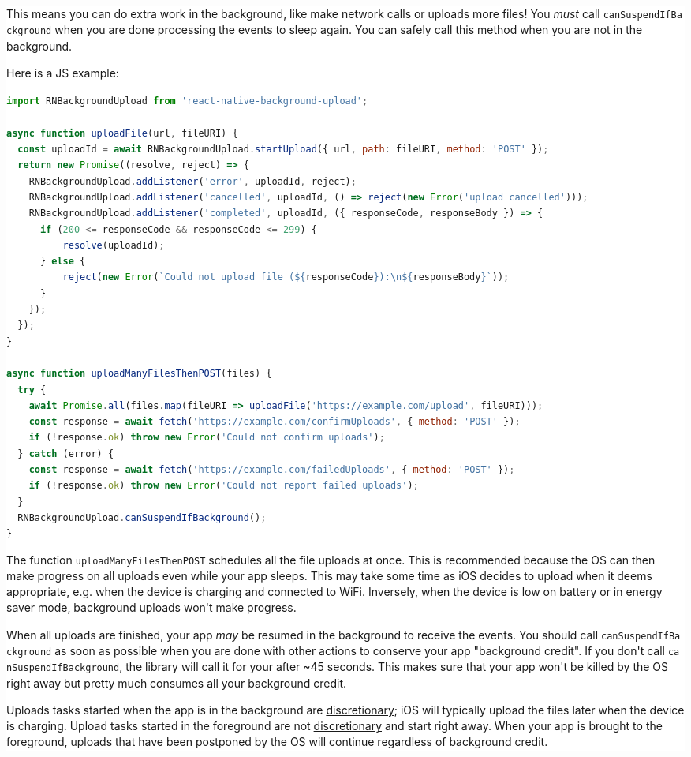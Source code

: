 This means you can do extra work in the background, like make network calls or uploads more files! You _must_ call `canSuspendIfBackground` when you are done processing the events to sleep again. You can safely call this method when you are not in the background.

Here is a JS example:

```javascript
import RNBackgroundUpload from 'react-native-background-upload';

async function uploadFile(url, fileURI) {
  const uploadId = await RNBackgroundUpload.startUpload({ url, path: fileURI, method: 'POST' });
  return new Promise((resolve, reject) => {
    RNBackgroundUpload.addListener('error', uploadId, reject);
    RNBackgroundUpload.addListener('cancelled', uploadId, () => reject(new Error('upload cancelled')));
    RNBackgroundUpload.addListener('completed', uploadId, ({ responseCode, responseBody }) => {
      if (200 <= responseCode && responseCode <= 299) {
          resolve(uploadId);
      } else {
          reject(new Error(`Could not upload file (${responseCode}):\n${responseBody}`));
      }
    });
  });
}

async function uploadManyFilesThenPOST(files) {
  try {
    await Promise.all(files.map(fileURI => uploadFile('https://example.com/upload', fileURI)));
    const response = await fetch('https://example.com/confirmUploads', { method: 'POST' });
    if (!response.ok) throw new Error('Could not confirm uploads');
  } catch (error) {
    const response = await fetch('https://example.com/failedUploads', { method: 'POST' });
    if (!response.ok) throw new Error('Could not report failed uploads');
  }
  RNBackgroundUpload.canSuspendIfBackground();
}
```

The function `uploadManyFilesThenPOST` schedules all the file uploads at once. This is recommended because the OS can then make progress on all uploads even while your app sleeps. This may take some time as iOS decides to upload when it deems appropriate, e.g. when the device is charging and connected to WiFi. Inversely, when the device is low on battery or in energy saver mode, background uploads won't make progress.

When all uploads are finished, your app _may_ be resumed in the background to receive the events. You should call `canSuspendIfBackground` as soon as possible when you are done with other actions to conserve your app "background credit". If you don't call `canSuspendIfBackground`, the library will call it for your after ~45 seconds. This makes sure that your app won't be killed by the OS right away but pretty much consumes all your background credit.

Uploads tasks started when the app is in the background are [discretionary](https://developer.apple.com/documentation/foundation/nsurlsessionconfiguration/1411552-discretionary?language=objc); iOS will typically upload the files later when the device is charging. Upload tasks started in the foreground are not [discretionary](https://developer.apple.com/documentation/foundation/nsurlsessionconfiguration/1411552-discretionary?language=objc) and start right away. When your app is brought to the foreground, uploads that have been postponed by the OS will continue regardless of background credit.
